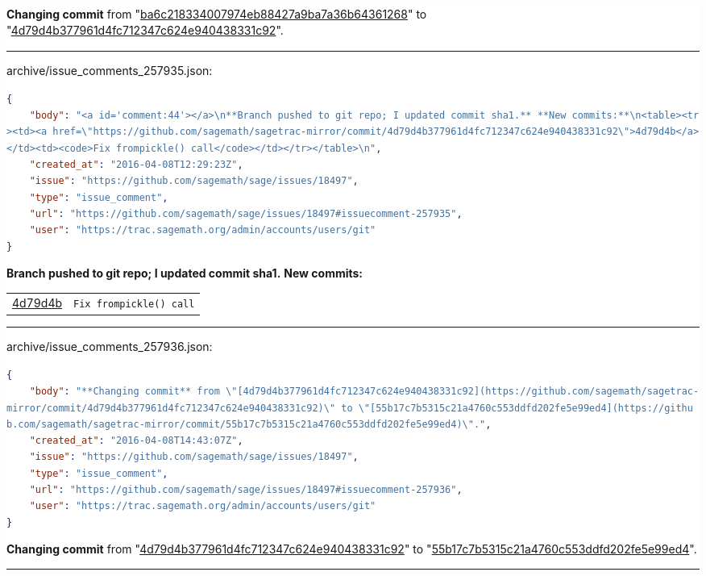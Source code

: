 **Changing commit** from "[ba6c218334007974eb88427a9ba7a36b64361268](https://github.com/sagemath/sagetrac-mirror/commit/ba6c218334007974eb88427a9ba7a36b64361268)" to "[4d79d4b377961d4fc712347c624e940438331c92](https://github.com/sagemath/sagetrac-mirror/commit/4d79d4b377961d4fc712347c624e940438331c92)".



---

archive/issue_comments_257935.json:
```json
{
    "body": "<a id='comment:44'></a>\n**Branch pushed to git repo; I updated commit sha1.** **New commits:**\n<table><tr><td><a href=\"https://github.com/sagemath/sagetrac-mirror/commit/4d79d4b377961d4fc712347c624e940438331c92\">4d79d4b</a></td><td><code>Fix frompickle() call</code></td></tr></table>\n",
    "created_at": "2016-04-08T12:29:23Z",
    "issue": "https://github.com/sagemath/sage/issues/18497",
    "type": "issue_comment",
    "url": "https://github.com/sagemath/sage/issues/18497#issuecomment-257935",
    "user": "https://trac.sagemath.org/admin/accounts/users/git"
}
```

<a id='comment:44'></a>
**Branch pushed to git repo; I updated commit sha1.** **New commits:**
<table><tr><td><a href="https://github.com/sagemath/sagetrac-mirror/commit/4d79d4b377961d4fc712347c624e940438331c92">4d79d4b</a></td><td><code>Fix frompickle() call</code></td></tr></table>




---

archive/issue_comments_257936.json:
```json
{
    "body": "**Changing commit** from \"[4d79d4b377961d4fc712347c624e940438331c92](https://github.com/sagemath/sagetrac-mirror/commit/4d79d4b377961d4fc712347c624e940438331c92)\" to \"[55b17c7b5315c21a4760c553ddfd202fe5e99ed4](https://github.com/sagemath/sagetrac-mirror/commit/55b17c7b5315c21a4760c553ddfd202fe5e99ed4)\".",
    "created_at": "2016-04-08T14:43:07Z",
    "issue": "https://github.com/sagemath/sage/issues/18497",
    "type": "issue_comment",
    "url": "https://github.com/sagemath/sage/issues/18497#issuecomment-257936",
    "user": "https://trac.sagemath.org/admin/accounts/users/git"
}
```

**Changing commit** from "[4d79d4b377961d4fc712347c624e940438331c92](https://github.com/sagemath/sagetrac-mirror/commit/4d79d4b377961d4fc712347c624e940438331c92)" to "[55b17c7b5315c21a4760c553ddfd202fe5e99ed4](https://github.com/sagemath/sagetrac-mirror/commit/55b17c7b5315c21a4760c553ddfd202fe5e99ed4)".



---
